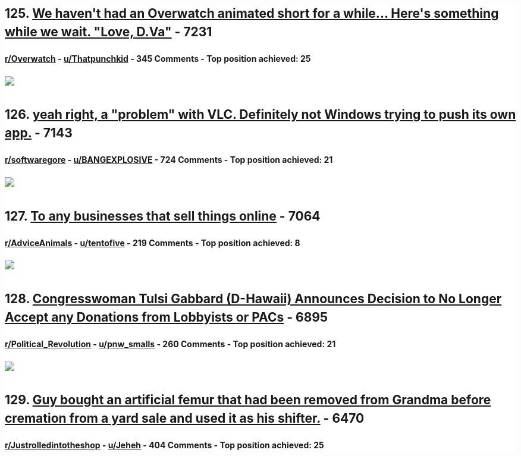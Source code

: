 ## 125. [We haven't had an Overwatch animated short for a while... Here's something while we wait. "Love, D.Va"](http://reddit.com/r/Overwatch/comments/6cbll4/we_havent_had_an_overwatch_animated_short_for_a/) - 7231
#### [r/Overwatch](http://reddit.com/r/Overwatch) - [u/Thatpunchkid](http://reddit.com/u/Thatpunchkid) - 345 Comments - Top position achieved: 25

<a href="https://www.youtube.com/watch?v=k7VcSMr3hbc"><img src="https://b.thumbs.redditmedia.com/OmYPcsLQ958Dl5qql8Iqss5jxL1VSGl27AFGmzxgzHo.jpg"></img></a>

## 126. [yeah right, a "problem" with VLC. Definitely not Windows trying to push its own app.](http://reddit.com/r/softwaregore/comments/6c9wo7/yeah_right_a_problem_with_vlc_definitely_not/) - 7143
#### [r/softwaregore](http://reddit.com/r/softwaregore) - [u/BANGEXPLOSIVE](http://reddit.com/u/BANGEXPLOSIVE) - 724 Comments - Top position achieved: 21

<a href="https://i.imgur.com/fOSRUJu.png"><img src="https://b.thumbs.redditmedia.com/kohZb2MjxoyeVHzkKGZIktEcnVuguMkGHM6jth3s4hc.jpg"></img></a>

## 127. [To any businesses that sell things online](http://reddit.com/r/AdviceAnimals/comments/6cdgjs/to_any_businesses_that_sell_things_online/) - 7064
#### [r/AdviceAnimals](http://reddit.com/r/AdviceAnimals) - [u/tentofive](http://reddit.com/u/tentofive) - 219 Comments - Top position achieved: 8

<a href="https://i.imgur.com/amwPiT4.png"><img src="https://b.thumbs.redditmedia.com/gdIruJwk0NZ2u5nVDaM-r7XSuAprL9M46_3EtA7uF9M.jpg"></img></a>

## 128. [Congresswoman Tulsi Gabbard (D-Hawaii) Announces Decision to No Longer Accept any Donations from Lobbyists or PACs](http://reddit.com/r/Political_Revolution/comments/6c8esb/congresswoman_tulsi_gabbard_dhawaii_announces/) - 6895
#### [r/Political_Revolution](http://reddit.com/r/Political_Revolution) - [u/pnw_smalls](http://reddit.com/u/pnw_smalls) - 260 Comments - Top position achieved: 21

<a href="https://m.facebook.com/story.php?story_fbid=1415171425205939&amp;id=174866249236469"><img src="https://b.thumbs.redditmedia.com/3A0Oub45YZxkCKnxbZ-jEWkfrZJn4SZRqCZpN-T5UuM.jpg"></img></a>

## 129. [Guy bought an artificial femur that had been removed from Grandma before cremation from a yard sale and used it as his shifter.](http://reddit.com/r/Justrolledintotheshop/comments/6camzs/guy_bought_an_artificial_femur_that_had_been/) - 6470
#### [r/Justrolledintotheshop](http://reddit.com/r/Justrolledintotheshop) - [u/Jeheh](http://reddit.com/u/Jeheh) - 404 Comments - Top position achieved: 25
